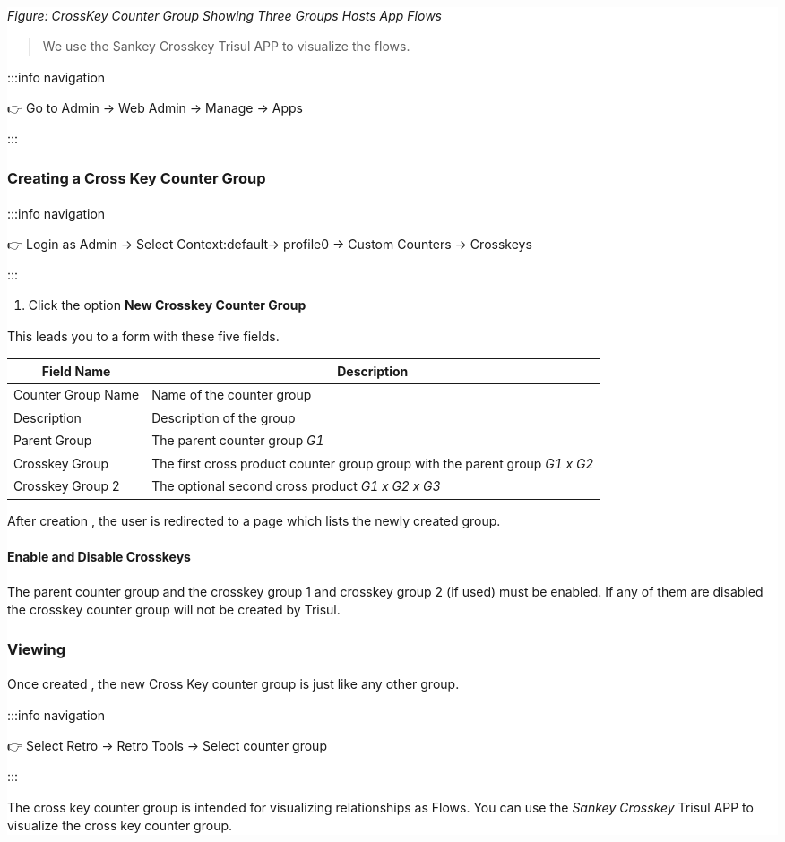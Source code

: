 *Figure: CrossKey Counter Group Showing Three Groups Hosts App Flows*

> We use the Sankey Crosskey Trisul APP to visualize the flows. 

:::info navigation

:point_right: Go to Admin &rarr; Web Admin &rarr; Manage &rarr; Apps

:::

### Creating a Cross Key Counter Group

:::info navigation

:point_right: Login as Admin &rarr; Select Context:default&rarr; profile0 &rarr; Custom Counters
&rarr; Crosskeys

:::

1. Click the option **New Crosskey Counter Group**

This leads you to a form with these five fields.

| Field Name         | Description                                                                 |
| ------------------ | --------------------------------------------------------------------------- |
| Counter Group Name | Name of the counter group                                                   |
| Description        | Description of the group                                                    |
| Parent Group       | The parent counter group *G1*                                               |
| Crosskey Group     | The first cross product counter group group with the parent group *G1 x G2* |
| Crosskey Group 2   | The optional second cross product *G1 x G2 x G3*                            |

After creation , the user is redirected to a page which lists the newly
created group.

#### Enable and Disable Crosskeys

The parent counter group and the crosskey group 1 and crosskey group 2
(if used) must be enabled. If any of them are disabled the crosskey
counter group will not be created by Trisul.

### Viewing

Once created , the new Cross Key counter group is just like any other
group.

:::info navigation

:point_right: Select Retro &rarr; Retro Tools &rarr; Select counter group

:::

The cross key counter group is intended for visualizing relationships as
Flows. You can use the *Sankey Crosskey* Trisul APP to visualize the
cross key counter group.
